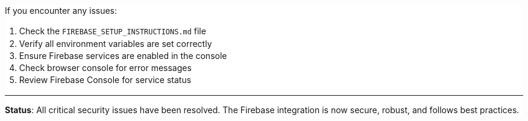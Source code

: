 If you encounter any issues:

1. Check the `FIREBASE_SETUP_INSTRUCTIONS.md` file
2. Verify all environment variables are set correctly
3. Ensure Firebase services are enabled in the console
4. Check browser console for error messages
5. Review Firebase Console for service status

---

**Status**: All critical security issues have been resolved. The Firebase integration is now secure, robust, and follows best practices.

